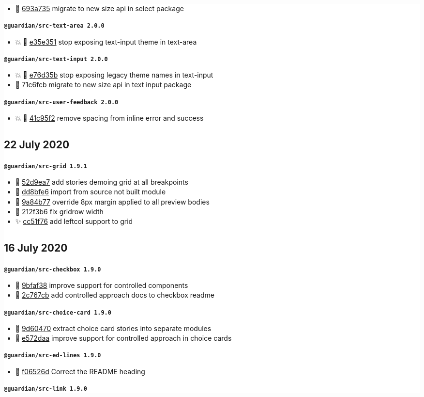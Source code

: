 -   :robot: [693a735](https://github.com/guardian/source/commit/693a735877d57ec670bb71648fb14be61e46055c) migrate to new size api in select package

**`@guardian/src-text-area 2.0.0`**

-   :boom: :robot: [e35e351](https://github.com/guardian/source/commit/e35e351fbc51d72eef579d58436a5b1764b41774) stop exposing text-input theme in text-area

**`@guardian/src-text-input 2.0.0`**

-   :boom: :robot: [e76d35b](https://github.com/guardian/source/commit/e76d35b673a6c1ad028af763d73e981a79590848) stop exposing legacy theme names in text-input
-   :robot: [71c6fcb](https://github.com/guardian/source/commit/71c6fcb4cc67e2ca54e96a797d2f5a936b1f9852) migrate to new size api in text input package

**`@guardian/src-user-feedback 2.0.0`**

-   :boom: :nail_care: [41c95f2](https://github.com/guardian/source/commit/41c95f2078d1a44710b4473a54d4e706df796133) remove spacing from inline error and success

## 22 July 2020

**`@guardian/src-grid 1.9.1`**

-   :page_with_curl: [52d9ea7](https://github.com/guardian/source/commit/52d9ea77bbe6882d567d5cee96050a18ff134cc8) add stories demoing grid at all breakpoints
-   :robot: [dd8bfe6](https://github.com/guardian/source/commit/dd8bfe61635a22733c7aecabb066f5572d965966) import from source not built module
-   :page_with_curl: [9a84b77](https://github.com/guardian/source/commit/9a84b77edd5ca296edc265b48b28bf4b36ce2d05) override 8px margin applied to all preview bodies
-   :bug: [212f3b6](https://github.com/guardian/source/commit/212f3b661f5dc8bc6f1def2a126a8524e6f169a2) fix gridrow width
-   :sparkles: [cc51f76](https://github.com/guardian/source/commit/cc51f760f42f2c4ee26b938cff200daac4fedebb) add leftcol support to grid

## 16 July 2020

**`@guardian/src-checkbox 1.9.0`**

-   :bug: [9bfaf38](https://github.com/guardian/source/commit/9bfaf38c782eeb023f4a298b4cb55128c63a169c) improve support for controlled components
-   :page_with_curl: [2c767cb](https://github.com/guardian/source/commit/2c767cb5707fb02abb0e43380d3ed278ef9be30b) add controlled approach docs to checkbox readme

**`@guardian/src-choice-card 1.9.0`**

-   :robot: [9d60470](https://github.com/guardian/source/commit/9d604703af0ab8b5d7e6f131258e717c37a920d0) extract choice card stories into separate modules
-   :bug: [e572daa](https://github.com/guardian/source/commit/e572daa2dc121cc338bf2d5eb6df388678396d52) improve support for controlled approach in choice cards

**`@guardian/src-ed-lines 1.9.0`**

-   :page_with_curl: [f06526d](https://github.com/guardian/source/commit/f06526de4e615985c4a1a96df433a789a56c4257) Correct the README heading

**`@guardian/src-link 1.9.0`**
